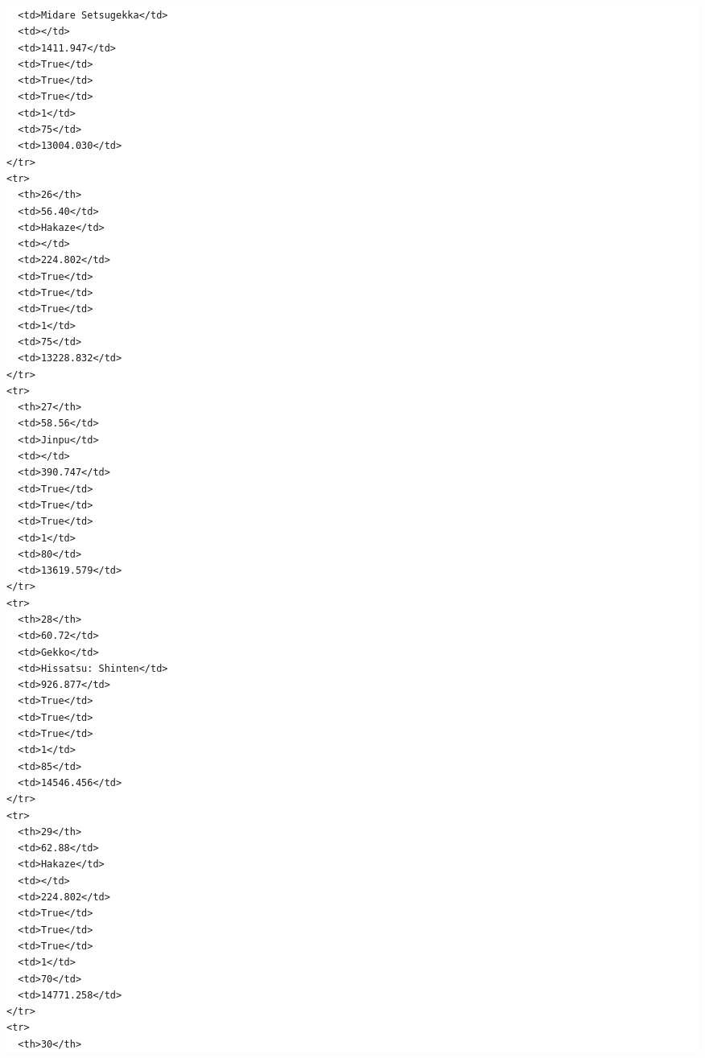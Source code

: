       <td>Midare Setsugekka</td>
      <td></td>
      <td>1411.947</td>
      <td>True</td>
      <td>True</td>
      <td>True</td>
      <td>1</td>
      <td>75</td>
      <td>13004.030</td>
    </tr>
    <tr>
      <th>26</th>
      <td>56.40</td>
      <td>Hakaze</td>
      <td></td>
      <td>224.802</td>
      <td>True</td>
      <td>True</td>
      <td>True</td>
      <td>1</td>
      <td>75</td>
      <td>13228.832</td>
    </tr>
    <tr>
      <th>27</th>
      <td>58.56</td>
      <td>Jinpu</td>
      <td></td>
      <td>390.747</td>
      <td>True</td>
      <td>True</td>
      <td>True</td>
      <td>1</td>
      <td>80</td>
      <td>13619.579</td>
    </tr>
    <tr>
      <th>28</th>
      <td>60.72</td>
      <td>Gekko</td>
      <td>Hissatsu: Shinten</td>
      <td>926.877</td>
      <td>True</td>
      <td>True</td>
      <td>True</td>
      <td>1</td>
      <td>85</td>
      <td>14546.456</td>
    </tr>
    <tr>
      <th>29</th>
      <td>62.88</td>
      <td>Hakaze</td>
      <td></td>
      <td>224.802</td>
      <td>True</td>
      <td>True</td>
      <td>True</td>
      <td>1</td>
      <td>70</td>
      <td>14771.258</td>
    </tr>
    <tr>
      <th>30</th>